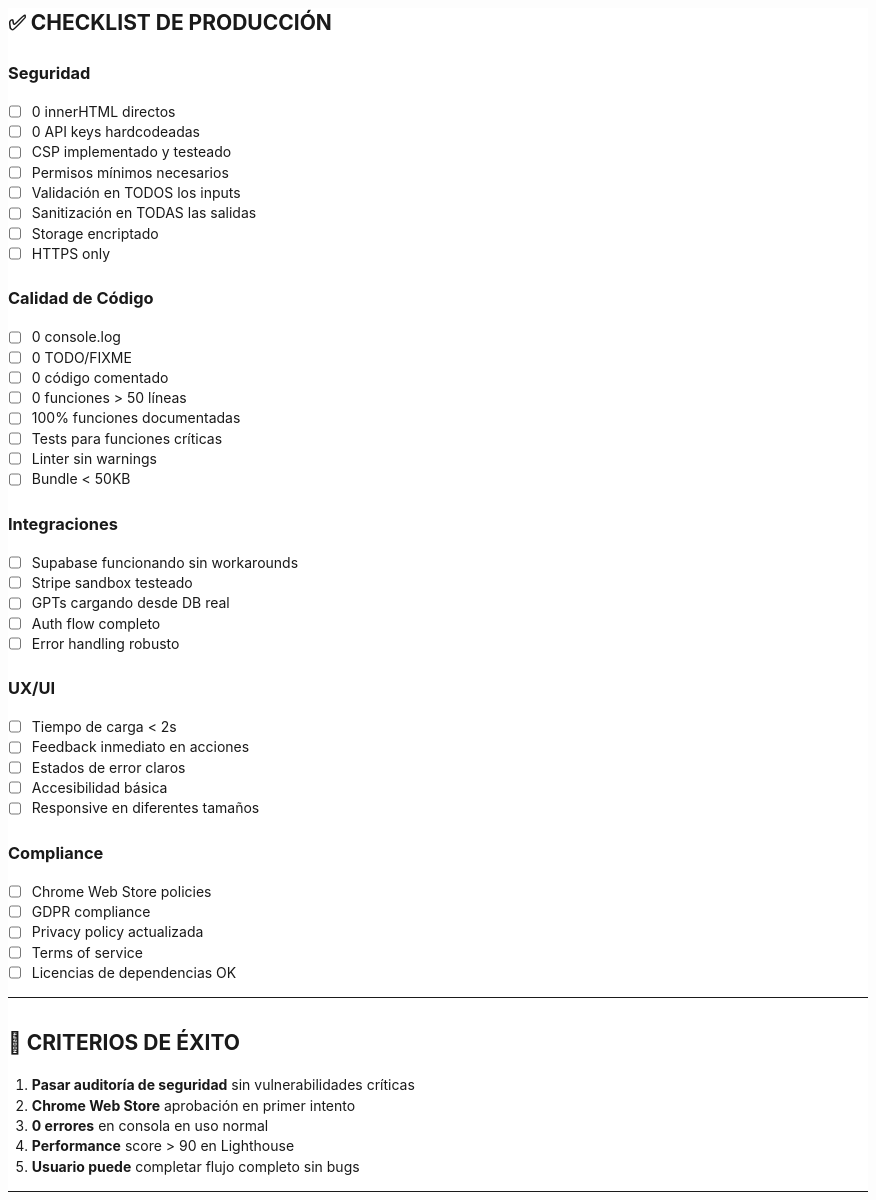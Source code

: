 
## ✅ CHECKLIST DE PRODUCCIÓN

### Seguridad
- [ ] 0 innerHTML directos
- [ ] 0 API keys hardcodeadas
- [ ] CSP implementado y testeado
- [ ] Permisos mínimos necesarios
- [ ] Validación en TODOS los inputs
- [ ] Sanitización en TODAS las salidas
- [ ] Storage encriptado
- [ ] HTTPS only

### Calidad de Código
- [ ] 0 console.log
- [ ] 0 TODO/FIXME
- [ ] 0 código comentado
- [ ] 0 funciones > 50 líneas
- [ ] 100% funciones documentadas
- [ ] Tests para funciones críticas
- [ ] Linter sin warnings
- [ ] Bundle < 50KB

### Integraciones
- [ ] Supabase funcionando sin workarounds
- [ ] Stripe sandbox testeado
- [ ] GPTs cargando desde DB real
- [ ] Auth flow completo
- [ ] Error handling robusto

### UX/UI
- [ ] Tiempo de carga < 2s
- [ ] Feedback inmediato en acciones
- [ ] Estados de error claros
- [ ] Accesibilidad básica
- [ ] Responsive en diferentes tamaños

### Compliance
- [ ] Chrome Web Store policies
- [ ] GDPR compliance
- [ ] Privacy policy actualizada
- [ ] Terms of service
- [ ] Licencias de dependencias OK

---

## 🚀 CRITERIOS DE ÉXITO

1. **Pasar auditoría de seguridad** sin vulnerabilidades críticas
2. **Chrome Web Store** aprobación en primer intento
3. **0 errores** en consola en uso normal
4. **Performance** score > 90 en Lighthouse
5. **Usuario puede** completar flujo completo sin bugs

---